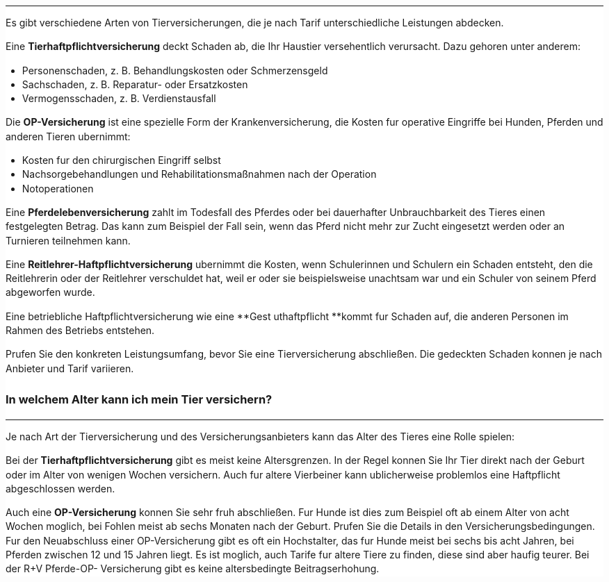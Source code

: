 ____

Es gibt verschiedene Arten von Tierversicherungen, die je nach Tarif
unterschiedliche Leistungen abdecken.

Eine **Tierhaftpflichtversicherung** deckt Schaden ab, die Ihr Haustier
versehentlich verursacht. Dazu gehoren unter anderem:

  * Personenschaden, z. B. Behandlungskosten oder Schmerzensgeld
  * Sachschaden, z. B. Reparatur- oder Ersatzkosten
  * Vermogensschaden, z. B. Verdienstausfall

Die **OP-Versicherung** ist eine spezielle Form der Krankenversicherung, die
Kosten fur operative Eingriffe bei Hunden, Pferden und anderen Tieren
ubernimmt:

  * Kosten fur den chirurgischen Eingriff selbst
  * Nachsorgebehandlungen und Rehabilitationsmaßnahmen nach der Operation 
  * Notoperationen

Eine **Pferdelebenversicherung** zahlt im Todesfall des Pferdes oder bei
dauerhafter Unbrauchbarkeit des Tieres einen festgelegten Betrag. Das kann zum
Beispiel der Fall sein, wenn das Pferd nicht mehr zur Zucht eingesetzt werden
oder an Turnieren teilnehmen kann.

Eine **Reitlehrer-Haftpflichtversicherung** ubernimmt die Kosten, wenn
Schulerinnen und Schulern ein Schaden entsteht, den die Reitlehrerin oder der
Reitlehrer verschuldet hat, weil er oder sie beispielsweise unachtsam war und
ein Schuler von seinem Pferd abgeworfen wurde.

Eine betriebliche Haftpflichtversicherung wie eine **Gest uthaftpflicht
**kommt fur Schaden auf, die anderen Personen im Rahmen des Betriebs
entstehen.

Prufen Sie den konkreten Leistungsumfang, bevor Sie eine Tierversicherung
abschließen. Die gedeckten Schaden konnen je nach Anbieter und Tarif
variieren.

###  In welchem Alter kann ich mein Tier versichern?

____

Je nach Art der Tierversicherung und des Versicherungsanbieters kann das Alter
des Tieres eine Rolle spielen:

Bei der **Tierhaftpflichtversicherung** gibt es meist keine Altersgrenzen. In
der Regel konnen Sie Ihr Tier direkt nach der Geburt oder im Alter von wenigen
Wochen versichern. Auch fur altere Vierbeiner kann ublicherweise problemlos
eine Haftpflicht abgeschlossen werden.

Auch eine **OP-Versicherung** konnen Sie sehr fruh abschließen. Fur Hunde ist
dies zum Beispiel oft ab einem Alter von acht Wochen moglich, bei Fohlen meist
ab sechs Monaten nach der Geburt. Prufen Sie die Details in den
Versicherungsbedingungen. Fur den Neuabschluss einer OP-Versicherung gibt es
oft ein Hochstalter, das fur Hunde meist bei sechs bis acht Jahren, bei
Pferden zwischen 12 und 15 Jahren liegt. Es ist moglich, auch Tarife fur
altere Tiere zu finden, diese sind aber haufig teurer. Bei der R+V Pferde-OP-
Versicherung gibt es keine altersbedingte Beitragserhohung.
